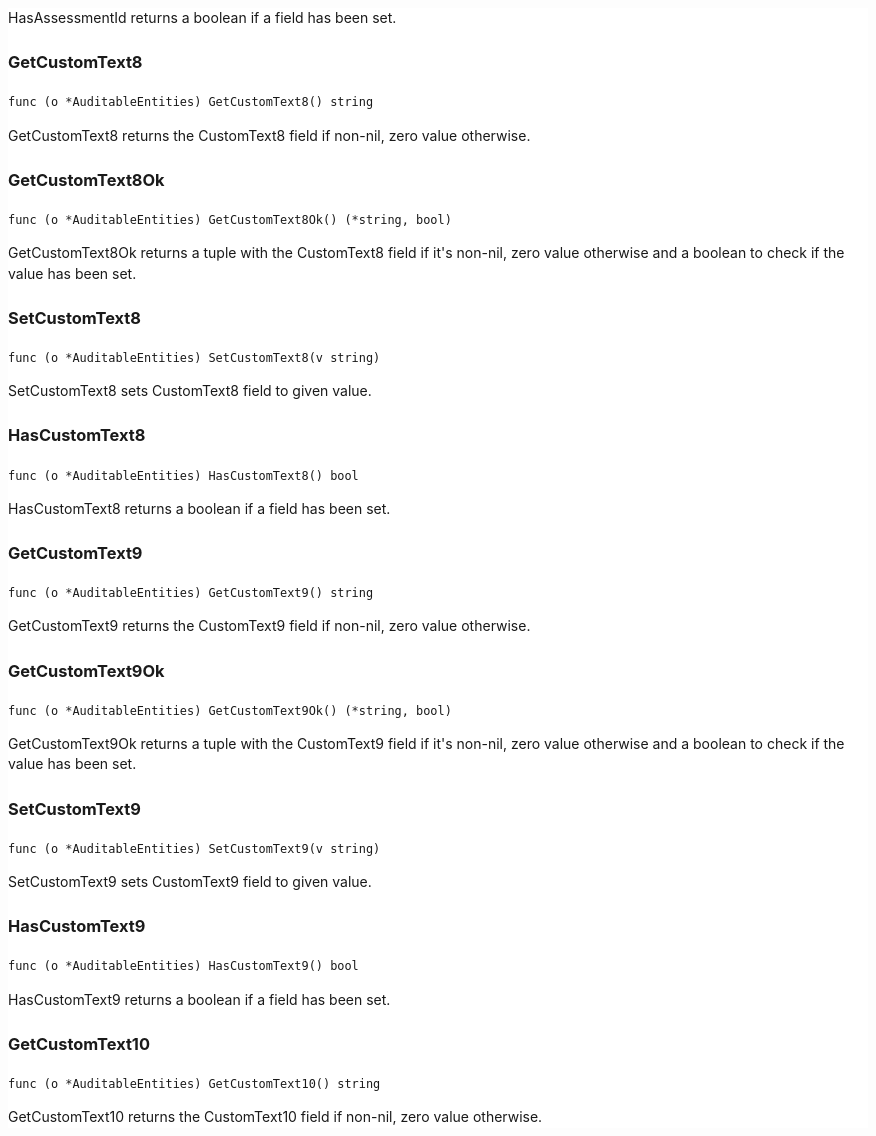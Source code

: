 HasAssessmentId returns a boolean if a field has been set.

### GetCustomText8

`func (o *AuditableEntities) GetCustomText8() string`

GetCustomText8 returns the CustomText8 field if non-nil, zero value otherwise.

### GetCustomText8Ok

`func (o *AuditableEntities) GetCustomText8Ok() (*string, bool)`

GetCustomText8Ok returns a tuple with the CustomText8 field if it's non-nil, zero value otherwise
and a boolean to check if the value has been set.

### SetCustomText8

`func (o *AuditableEntities) SetCustomText8(v string)`

SetCustomText8 sets CustomText8 field to given value.

### HasCustomText8

`func (o *AuditableEntities) HasCustomText8() bool`

HasCustomText8 returns a boolean if a field has been set.

### GetCustomText9

`func (o *AuditableEntities) GetCustomText9() string`

GetCustomText9 returns the CustomText9 field if non-nil, zero value otherwise.

### GetCustomText9Ok

`func (o *AuditableEntities) GetCustomText9Ok() (*string, bool)`

GetCustomText9Ok returns a tuple with the CustomText9 field if it's non-nil, zero value otherwise
and a boolean to check if the value has been set.

### SetCustomText9

`func (o *AuditableEntities) SetCustomText9(v string)`

SetCustomText9 sets CustomText9 field to given value.

### HasCustomText9

`func (o *AuditableEntities) HasCustomText9() bool`

HasCustomText9 returns a boolean if a field has been set.

### GetCustomText10

`func (o *AuditableEntities) GetCustomText10() string`

GetCustomText10 returns the CustomText10 field if non-nil, zero value otherwise.
